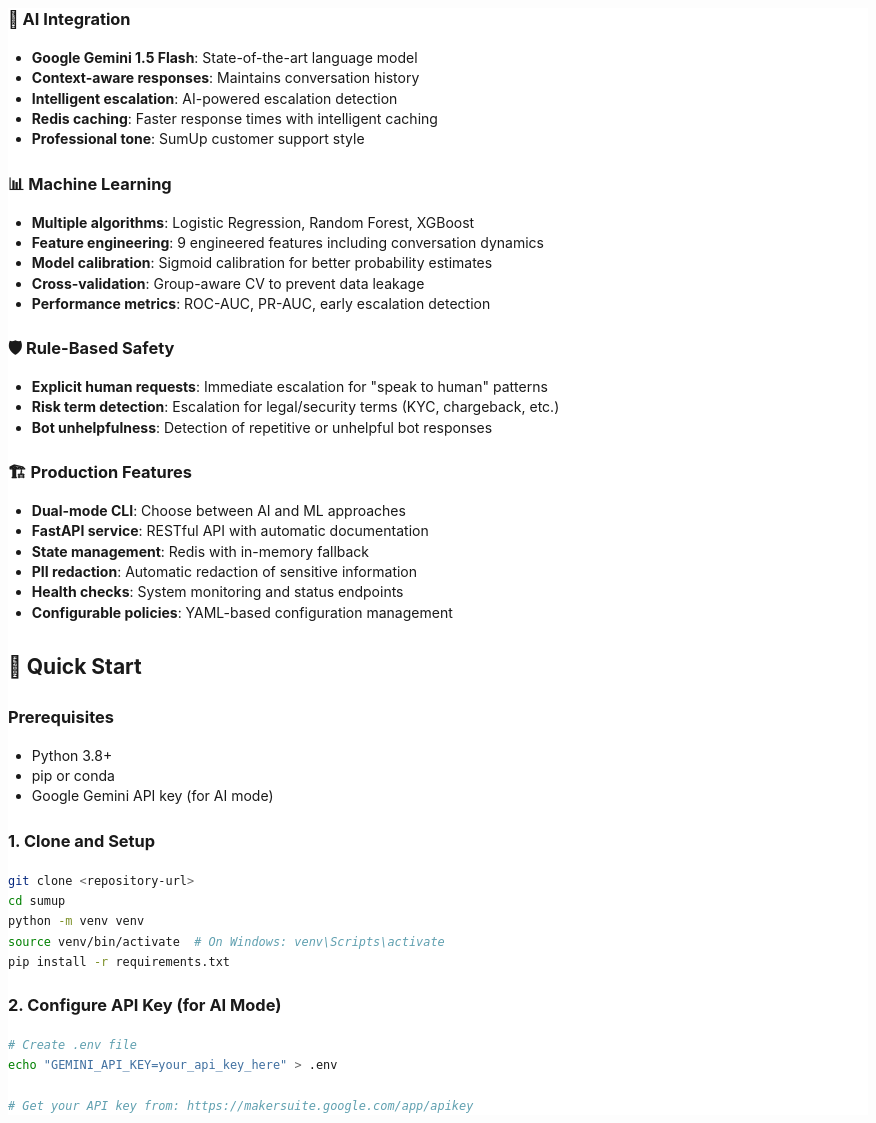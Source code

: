 ### 🤖 AI Integration
- **Google Gemini 1.5 Flash**: State-of-the-art language model
- **Context-aware responses**: Maintains conversation history
- **Intelligent escalation**: AI-powered escalation detection
- **Redis caching**: Faster response times with intelligent caching
- **Professional tone**: SumUp customer support style

### 📊 Machine Learning
- **Multiple algorithms**: Logistic Regression, Random Forest, XGBoost
- **Feature engineering**: 9 engineered features including conversation dynamics
- **Model calibration**: Sigmoid calibration for better probability estimates
- **Cross-validation**: Group-aware CV to prevent data leakage
- **Performance metrics**: ROC-AUC, PR-AUC, early escalation detection

### 🛡️ Rule-Based Safety
- **Explicit human requests**: Immediate escalation for "speak to human" patterns
- **Risk term detection**: Escalation for legal/security terms (KYC, chargeback, etc.)
- **Bot unhelpfulness**: Detection of repetitive or unhelpful bot responses

### 🏗️ Production Features
- **Dual-mode CLI**: Choose between AI and ML approaches
- **FastAPI service**: RESTful API with automatic documentation
- **State management**: Redis with in-memory fallback
- **PII redaction**: Automatic redaction of sensitive information
- **Health checks**: System monitoring and status endpoints
- **Configurable policies**: YAML-based configuration management

## 🚀 Quick Start

### Prerequisites
- Python 3.8+
- pip or conda
- Google Gemini API key (for AI mode)

### 1. Clone and Setup
```bash
git clone <repository-url>
cd sumup
python -m venv venv
source venv/bin/activate  # On Windows: venv\Scripts\activate
pip install -r requirements.txt
```

### 2. Configure API Key (for AI Mode)
```bash
# Create .env file
echo "GEMINI_API_KEY=your_api_key_here" > .env

# Get your API key from: https://makersuite.google.com/app/apikey
```
